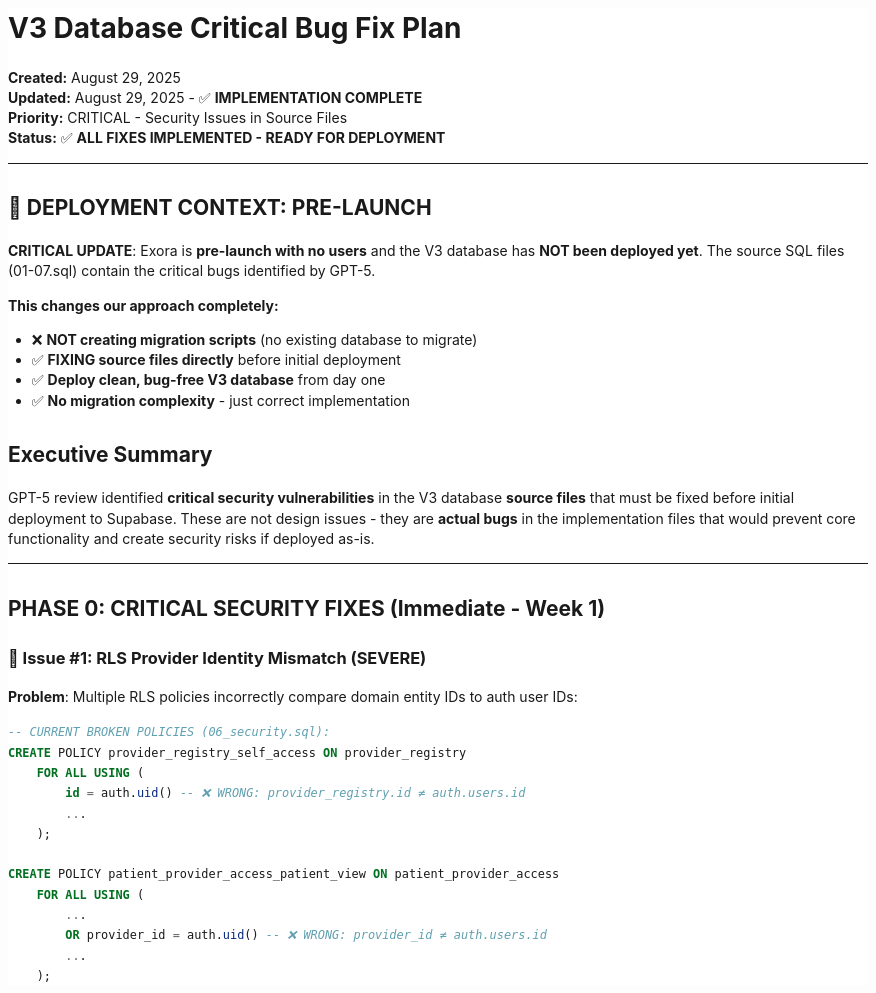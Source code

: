 # V3 Database Critical Bug Fix Plan

**Created:** August 29, 2025  
**Updated:** August 29, 2025 - ✅ **IMPLEMENTATION COMPLETE**  
**Priority:** CRITICAL - Security Issues in Source Files  
**Status:** ✅ **ALL FIXES IMPLEMENTED - READY FOR DEPLOYMENT**  

---

## **🔧 DEPLOYMENT CONTEXT: PRE-LAUNCH**

**CRITICAL UPDATE**: Exora is **pre-launch with no users** and the V3 database has **NOT been deployed yet**. The source SQL files (01-07.sql) contain the critical bugs identified by GPT-5.

**This changes our approach completely:**
- ❌ **NOT creating migration scripts** (no existing database to migrate)
- ✅ **FIXING source files directly** before initial deployment  
- ✅ **Deploy clean, bug-free V3 database** from day one
- ✅ **No migration complexity** - just correct implementation

## **Executive Summary**

GPT-5 review identified **critical security vulnerabilities** in the V3 database **source files** that must be fixed before initial deployment to Supabase. These are not design issues - they are **actual bugs** in the implementation files that would prevent core functionality and create security risks if deployed as-is.

---

## **PHASE 0: CRITICAL SECURITY FIXES (Immediate - Week 1)**

### **🚨 Issue #1: RLS Provider Identity Mismatch (SEVERE)**

**Problem**: Multiple RLS policies incorrectly compare domain entity IDs to auth user IDs:

```sql
-- CURRENT BROKEN POLICIES (06_security.sql):
CREATE POLICY provider_registry_self_access ON provider_registry
    FOR ALL USING (
        id = auth.uid() -- ❌ WRONG: provider_registry.id ≠ auth.users.id
        ...
    );

CREATE POLICY patient_provider_access_patient_view ON patient_provider_access
    FOR ALL USING (
        ...
        OR provider_id = auth.uid() -- ❌ WRONG: provider_id ≠ auth.users.id
        ...
    );
```
